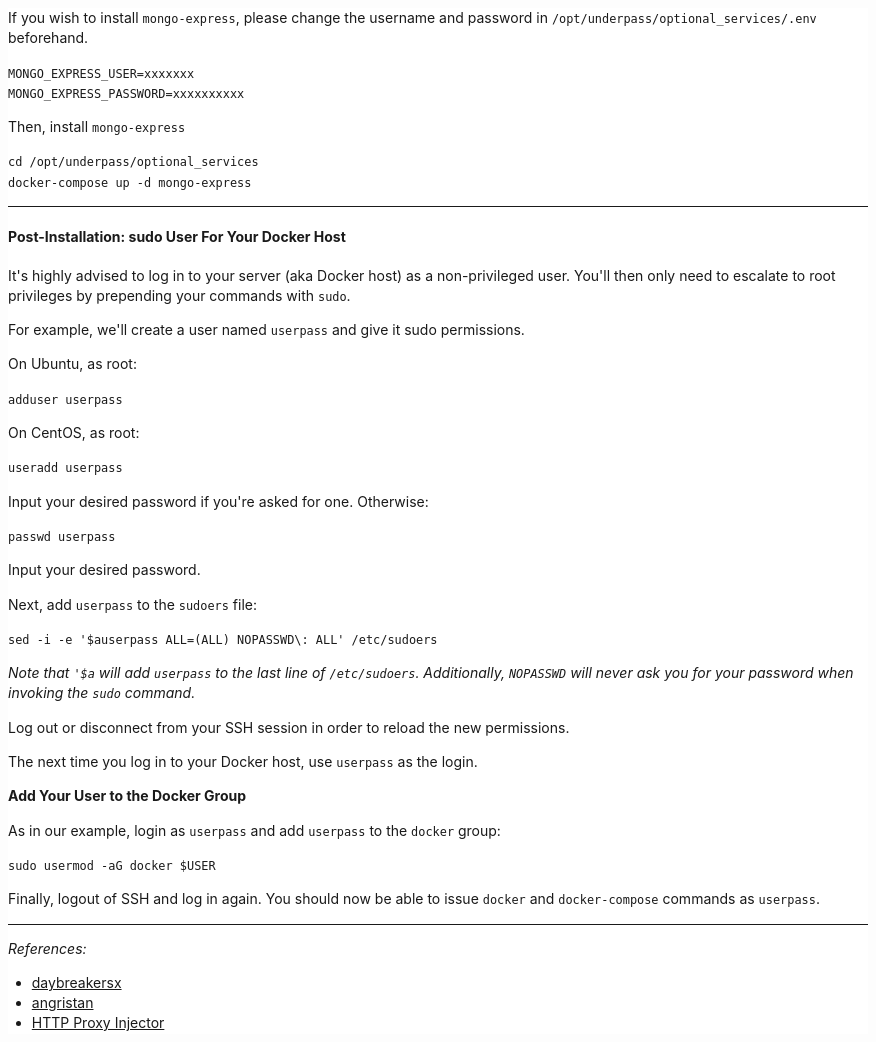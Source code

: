 If you wish to install `mongo-express`, please change the username and password in `/opt/underpass/optional_services/.env` beforehand.
```
MONGO_EXPRESS_USER=xxxxxxx
MONGO_EXPRESS_PASSWORD=xxxxxxxxxx
```

Then, install `mongo-express`
```
cd /opt/underpass/optional_services
docker-compose up -d mongo-express
```

***

#### Post-Installation: sudo User For Your Docker Host

It's highly advised to log in to your server (aka Docker host) as a non-privileged user. You'll then only need to escalate to root privileges by prepending your commands with `sudo`.

For example, we'll create a user named `userpass` and give it sudo permissions.

On Ubuntu, as root:
```
adduser userpass
```

On CentOS, as root:
```
useradd userpass
```

Input your desired password if you're asked for one. Otherwise:
```
passwd userpass
```

Input your desired password.

Next, add `userpass` to the `sudoers` file:
```
sed -i -e '$auserpass ALL=(ALL) NOPASSWD\: ALL' /etc/sudoers
```

_Note that `'$a` will add `userpass` to the last line of `/etc/sudoers`. Additionally, `NOPASSWD` will never ask you for your password when invoking the `sudo` command._

Log out or disconnect from your SSH session in order to reload the new permissions.

The next time you log in to your Docker host, use `userpass` as the login.

**Add Your User to the Docker Group**

As in our example, login as `userpass` and add `userpass` to the `docker` group:
```
sudo usermod -aG docker $USER
```

Finally, logout of SSH and log in again. You should now be able to issue `docker` and `docker-compose` commands as `userpass`.

***

_References:_

- [daybreakersx](https://github.com/daybreakersx)
- [angristan](https://raw.githubusercontent.com/angristan/wireguard-install/master/wireguard-install.sh)
- [HTTP Proxy Injector](https://github.com/a-dev1412/a-dev1412.github.io)
